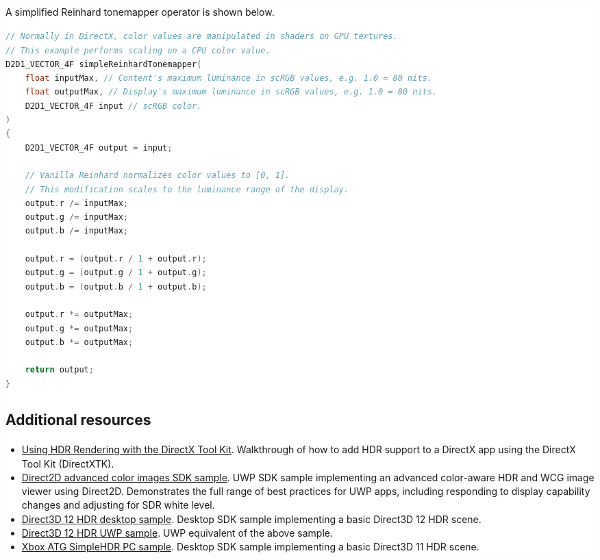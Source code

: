 A simplified Reinhard tonemapper operator is shown below.

```cpp
// Normally in DirectX, color values are manipulated in shaders on GPU textures.
// This example performs scaling on a CPU color value.
D2D1_VECTOR_4F simpleReinhardTonemapper(
    float inputMax, // Content's maximum luminance in scRGB values, e.g. 1.0 = 80 nits.
    float outputMax, // Display's maximum luminance in scRGB values, e.g. 1.0 = 80 nits.
    D2D1_VECTOR_4F input // scRGB color.
)
{
    D2D1_VECTOR_4F output = input;

    // Vanilla Reinhard normalizes color values to [0, 1].
    // This modification scales to the luminance range of the display.
    output.r /= inputMax;
    output.g /= inputMax;
    output.b /= inputMax;

    output.r = (output.r / 1 + output.r);
    output.g = (output.g / 1 + output.g);
    output.b = (output.b / 1 + output.b);

    output.r *= outputMax;
    output.g *= outputMax;
    output.b *= outputMax;

    return output;
}
```

## Additional resources

* [Using HDR Rendering with the DirectX Tool Kit](https://github.com/Microsoft/DirectXTK/wiki/Using-HDR-rendering). Walkthrough of how to add HDR support to a DirectX app using the DirectX Tool Kit (DirectXTK).
* [Direct2D advanced color images SDK sample](https://github.com/Microsoft/Windows-universal-samples/tree/master/Samples/D2DAdvancedColorImages). UWP SDK sample implementing an advanced color-aware HDR and WCG image viewer using Direct2D. Demonstrates the full range of best practices for UWP apps, including responding to display capability changes and adjusting for SDR white level.
* [Direct3D 12 HDR desktop sample](https://github.com/microsoft/DirectX-Graphics-Samples/tree/master/Samples/Desktop/D3D12HDR). Desktop SDK sample implementing a basic Direct3D 12 HDR scene.
* [Direct3D 12 HDR UWP sample](https://github.com/microsoft/DirectX-Graphics-Samples/tree/master/Samples/UWP/D3D12HDR). UWP equivalent of the above sample.
* [Xbox ATG SimpleHDR PC sample](https://github.com/microsoft/Xbox-ATG-Samples/tree/master/PCSamples/Graphics/SimpleHDR_PC). Desktop SDK sample implementing a basic Direct3D 11 HDR scene.